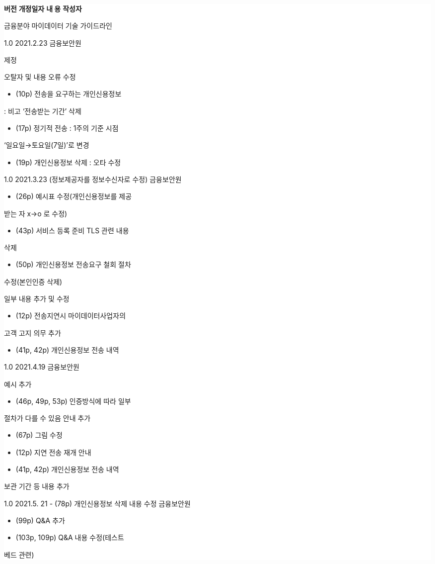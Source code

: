 **버전** **개정일자** **내    용** **작성자**

금융분야 마이데이터 기술 가이드라인

1.0 2021.2.23 금융보안원

제정

오탈자 및 내용 오류 수정

-  (10p) 전송을 요구하는 개인신용정보

: 비고 ‘전송받는 기간’ 삭제

-  (17p) 정기적 전송 : 1주의 기준 시점

‘일요일→토요일(7일)’로 변경

-  (19p) 개인신용정보 삭제 : 오타 수정

1.0 2021.3.23 (정보제공자를 정보수신자로 수정) 금융보안원

-  (26p) 예시표 수정(개인신용정보를 제공

받는 자 x→o 로 수정)

-  (43p) 서비스 등록 준비 TLS 관련 내용

삭제

-  (50p) 개인신용정보 전송요구 철회 절차

수정(본인인증 삭제)

일부 내용 추가 및 수정

-  (12p) 전송지연시 마이데이터사업자의

고객 고지 의무 추가

-  (41p, 42p) 개인신용정보 전송 내역

1.0 2021.4.19 금융보안원

예시 추가

-  (46p, 49p, 53p) 인증방식에 따라 일부

절차가 다를 수 있음 안내 추가

-  (67p) 그림 수정

-  (12p) 지연 전송 재개 안내

-  (41p, 42p) 개인신용정보 전송 내역

보관 기간 등 내용 추가

1.0 2021.5. 21 -  (78p) 개인신용정보 삭제 내용 수정 금융보안원

-  (99p) Q&A 추가

-  (103p, 109p) Q&A 내용 수정(테스트

베드 관련)
